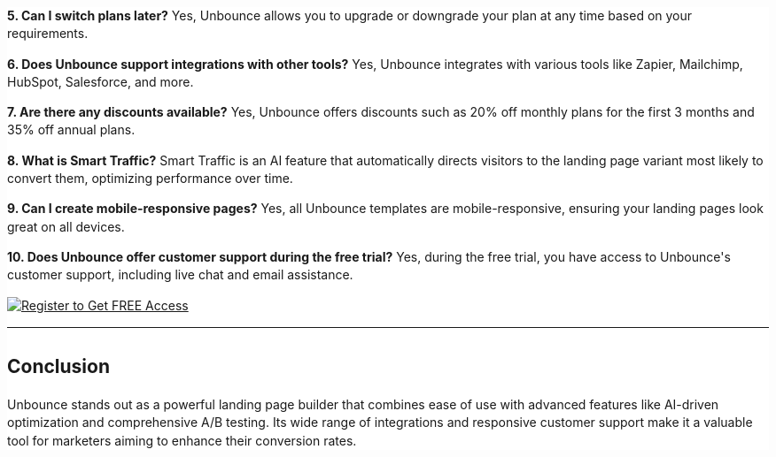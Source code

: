 **5. Can I switch plans later?**
Yes, Unbounce allows you to upgrade or downgrade your plan at any time based on your requirements.

**6. Does Unbounce support integrations with other tools?**
Yes, Unbounce integrates with various tools like Zapier, Mailchimp, HubSpot, Salesforce, and more.

**7. Are there any discounts available?**
Yes, Unbounce offers discounts such as 20% off monthly plans for the first 3 months and 35% off annual plans.

**8. What is Smart Traffic?**
Smart Traffic is an AI feature that automatically directs visitors to the landing page variant most likely to convert them, optimizing performance over time.

**9. Can I create mobile-responsive pages?**
Yes, all Unbounce templates are mobile-responsive, ensuring your landing pages look great on all devices.

**10. Does Unbounce offer customer support during the free trial?**
Yes, during the free trial, you have access to Unbounce's customer support, including live chat and email assistance.

<a href="https://afftrend.com/unbounce"> 
<img src="https://drive.google.com/uc?export=view&id=1d02N-0u8lUtnjaKrpupttCrA-SShA5l5" alt="Register to Get FREE Access"> 
</a>

---

## Conclusion

Unbounce stands out as a powerful landing page builder that combines ease of use with advanced features like AI-driven optimization and comprehensive A/B testing. Its wide range of integrations and responsive customer support make it a valuable tool for marketers aiming to enhance their conversion rates.
